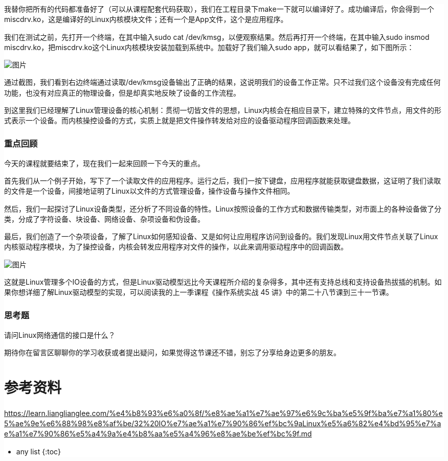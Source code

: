我替你把所有的代码都准备好了（可以从课程配套代码获取），我们在工程目录下make一下就可以编译好了。成功编译后，你会得到一个miscdrv.ko，这是编译好的Linux内核模块文件；还有一个是App文件，这个是应用程序。

我们在测试之前，先打开一个终端，在其中输入sudo cat /dev/kmsg，以便观察结果。然后再打开一个终端，在其中输入sudo insmod miscdrv.ko，把miscdrv.ko这个Linux内核模块安装加载到系统中。加载好了我们输入sudo app，就可以看结果了，如下图所示：

![图片](https://learn.lianglianglee.com/%e4%b8%93%e6%a0%8f/%e8%ae%a1%e7%ae%97%e6%9c%ba%e5%9f%ba%e7%a1%80%e5%ae%9e%e6%88%98%e8%af%be/assets/30fef1f7d94c5750c6fd8d05eb9e883b.jpg)

通过截图，我们看到右边终端通过读取/dev/kmsg设备输出了正确的结果，这说明我们的设备工作正常。只不过我们这个设备没有完成任何功能，也没有对应真正的物理设备，但是却真实地反映了设备的工作流程。

到这里我们已经理解了Linux管理设备的核心机制：贯彻一切皆文件的思想，Linux内核会在相应目录下，建立特殊的文件节点，用文件的形式表示一个设备。而内核操控设备的方式，实质上就是把文件操作转发给对应的设备驱动程序回调函数来处理。

### 重点回顾

今天的课程就要结束了，现在我们一起来回顾一下今天的重点。

首先我们从一个例子开始，写下了一个读取文件的应用程序。运行之后，我们一按下键盘，应用程序就能获取键盘数据，这证明了我们读取的文件是一个设备，间接地证明了Linux以文件的方式管理设备，操作设备与操作文件相同。

然后，我们一起探讨了Linux设备类型，还分析了不同设备的特性。Linux按照设备的工作方式和数据传输类型，对市面上的各种设备做了分类，分成了字符设备、块设备、网络设备、杂项设备和伪设备。

最后，我们创造了一个杂项设备，了解了Linux如何感知设备、又是如何让应用程序访问到设备的。我们发现Linux用文件节点关联了Linux内核驱动程序模块，为了操控设备，内核会转发应用程序对文件的操作，以此来调用驱动程序中的回调函数。

![图片](https://learn.lianglianglee.com/%e4%b8%93%e6%a0%8f/%e8%ae%a1%e7%ae%97%e6%9c%ba%e5%9f%ba%e7%a1%80%e5%ae%9e%e6%88%98%e8%af%be/assets/6b38a4008a85e97f86e93d8d8b785da7.jpg)

这就是Linux管理多个IO设备的方式，但是Linux驱动模型远比今天课程所介绍的复杂得多，其中还有支持总线和支持设备热拔插的机制。如果你想详细了解Linux驱动模型的实现，可以阅读我的上一季课程《操作系统实战 45 讲》中的第二十八节课到三十一节课。

### 思考题

请问Linux网络通信的接口是什么？

期待你在留言区聊聊你的学习收获或者提出疑问，如果觉得这节课还不错，别忘了分享给身边更多的朋友。




# 参考资料

https://learn.lianglianglee.com/%e4%b8%93%e6%a0%8f/%e8%ae%a1%e7%ae%97%e6%9c%ba%e5%9f%ba%e7%a1%80%e5%ae%9e%e6%88%98%e8%af%be/32%20IO%e7%ae%a1%e7%90%86%ef%bc%9aLinux%e5%a6%82%e4%bd%95%e7%ae%a1%e7%90%86%e5%a4%9a%e4%b8%aa%e5%a4%96%e8%ae%be%ef%bc%9f.md

* any list
{:toc}
